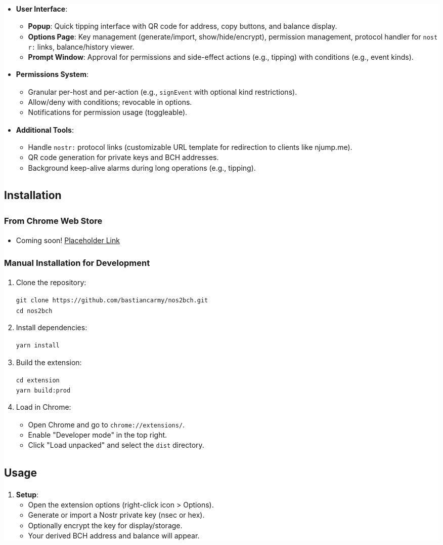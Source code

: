 - **User Interface**:
  - **Popup**: Quick tipping interface with QR code for address, copy buttons, and balance display.
  - **Options Page**: Key management (generate/import, show/hide/encrypt), permission management, protocol handler for `nostr:` links, balance/history viewer.
  - **Prompt Window**: Approval for permissions and side-effect actions (e.g., tipping) with conditions (e.g., event kinds).

- **Permissions System**:
  - Granular per-host and per-action (e.g., `signEvent` with optional kind restrictions).
  - Allow/deny with conditions; revocable in options.
  - Notifications for permission usage (toggleable).

- **Additional Tools**:
  - Handle `nostr:` protocol links (customizable URL template for redirection to clients like njump.me).
  - QR code generation for private keys and BCH addresses.
  - Background keep-alive alarms during long operations (e.g., tipping).

## Installation

### From Chrome Web Store
- Coming soon! [Placeholder Link](https://chrome.google.com/webstore/detail/nos2bch/[EXTENSION_ID_PLACEHOLDER])

### Manual Installation for Development
1. Clone the repository:
   ```
   git clone https://github.com/bastiancarmy/nos2bch.git
   cd nos2bch
   ```

2. Install dependencies:
   ```
   yarn install
   ```

3. Build the extension:
   ```
   cd extension
   yarn build:prod
   ```

4. Load in Chrome:
   - Open Chrome and go to `chrome://extensions/`.
   - Enable "Developer mode" in the top right.
   - Click "Load unpacked" and select the `dist` directory.

## Usage

1. **Setup**:
   - Open the extension options (right-click icon > Options).
   - Generate or import a Nostr private key (nsec or hex).
   - Optionally encrypt the key for display/storage.
   - Your derived BCH address and balance will appear.
